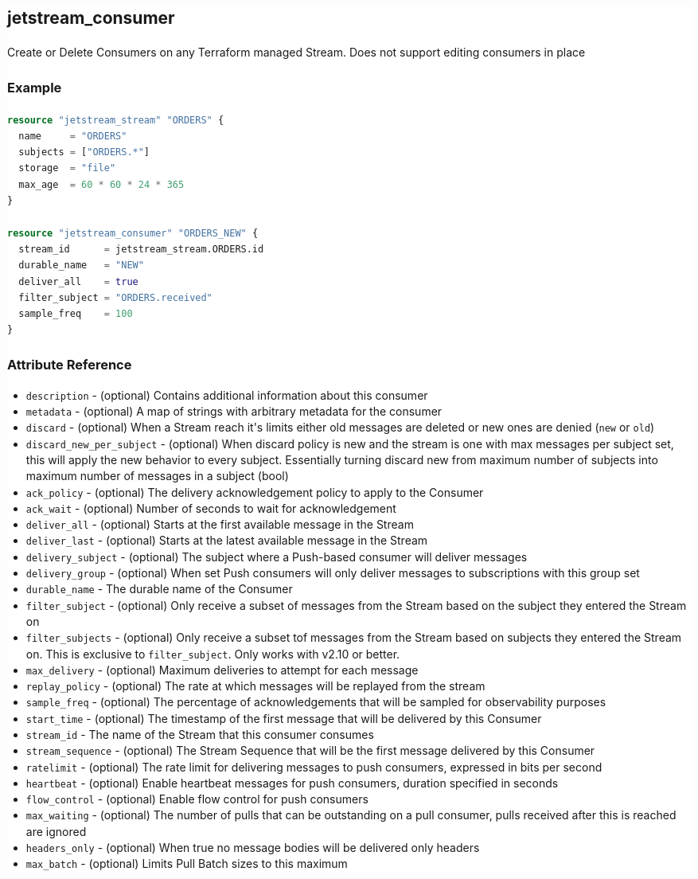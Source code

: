 ## jetstream_consumer

Create or Delete Consumers on any Terraform managed Stream. Does not support editing consumers in place

### Example

```terraform
resource "jetstream_stream" "ORDERS" {
  name     = "ORDERS"
  subjects = ["ORDERS.*"]
  storage  = "file"
  max_age  = 60 * 60 * 24 * 365
}

resource "jetstream_consumer" "ORDERS_NEW" {
  stream_id      = jetstream_stream.ORDERS.id
  durable_name   = "NEW"
  deliver_all    = true
  filter_subject = "ORDERS.received"
  sample_freq    = 100
}
```

### Attribute Reference

 * `description` - (optional) Contains additional information about this consumer
 * `metadata` - (optional) A map of strings with arbitrary metadata for the consumer
 * `discard` - (optional) When a Stream reach it's limits either old messages are deleted or new ones are denied (`new` or `old`)
 * `discard_new_per_subject` - (optional) When discard policy is new and the stream is one with max messages per subject set, this will apply the new behavior to every subject. Essentially turning discard new from maximum number of subjects into maximum number of messages in a subject (bool)
 * `ack_policy` - (optional) The delivery acknowledgement policy to apply to the Consumer
 * `ack_wait` - (optional) Number of seconds to wait for acknowledgement
 * `deliver_all` - (optional) Starts at the first available message in the Stream
 * `deliver_last` - (optional) Starts at the latest available message in the Stream
 * `delivery_subject` - (optional) The subject where a Push-based consumer will deliver messages
 * `delivery_group` - (optional) When set Push consumers will only deliver messages to subscriptions with this group set
 * `durable_name` - The durable name of the Consumer
 * `filter_subject` - (optional) Only receive a subset of messages from the Stream based on the subject they entered the Stream on
 * `filter_subjects` - (optional) Only receive a subset tof messages from the Stream based on subjects they entered the Stream on. This is exclusive to `filter_subject`. Only works with v2.10 or better.
 * `max_delivery` - (optional) Maximum deliveries to attempt for each message
 * `replay_policy` - (optional) The rate at which messages will be replayed from the stream
 * `sample_freq` - (optional) The percentage of acknowledgements that will be sampled for observability purposes
 * `start_time` - (optional) The timestamp of the first message that will be delivered by this Consumer
 * `stream_id` - The name of the Stream that this consumer consumes
 * `stream_sequence` - (optional) The Stream Sequence that will be the first message delivered by this Consumer
 * `ratelimit` - (optional) The rate limit for delivering messages to push consumers, expressed in bits per second
 * `heartbeat` - (optional) Enable heartbeat messages for push consumers, duration specified in seconds
 * `flow_control` - (optional) Enable flow control for push consumers
 * `max_waiting` - (optional) The number of pulls that can be outstanding on a pull consumer, pulls received after this is reached are ignored
 * `headers_only` - (optional) When true no message bodies will be delivered only headers
 * `max_batch` - (optional) Limits Pull Batch sizes to this maximum